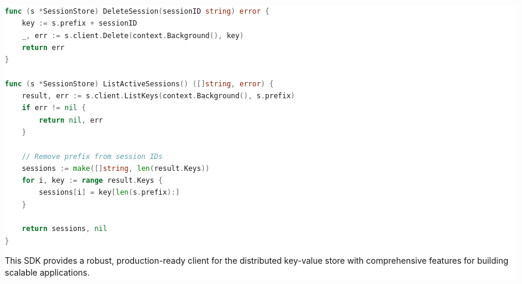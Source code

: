 ```go
func (s *SessionStore) DeleteSession(sessionID string) error {
    key := s.prefix + sessionID
    _, err := s.client.Delete(context.Background(), key)
    return err
}

func (s *SessionStore) ListActiveSessions() ([]string, error) {
    result, err := s.client.ListKeys(context.Background(), s.prefix)
    if err != nil {
        return nil, err
    }
    
    // Remove prefix from session IDs
    sessions := make([]string, len(result.Keys))
    for i, key := range result.Keys {
        sessions[i] = key[len(s.prefix):]
    }
    
    return sessions, nil
}
```

This SDK provides a robust, production-ready client for the distributed key-value store with comprehensive features for building scalable applications.